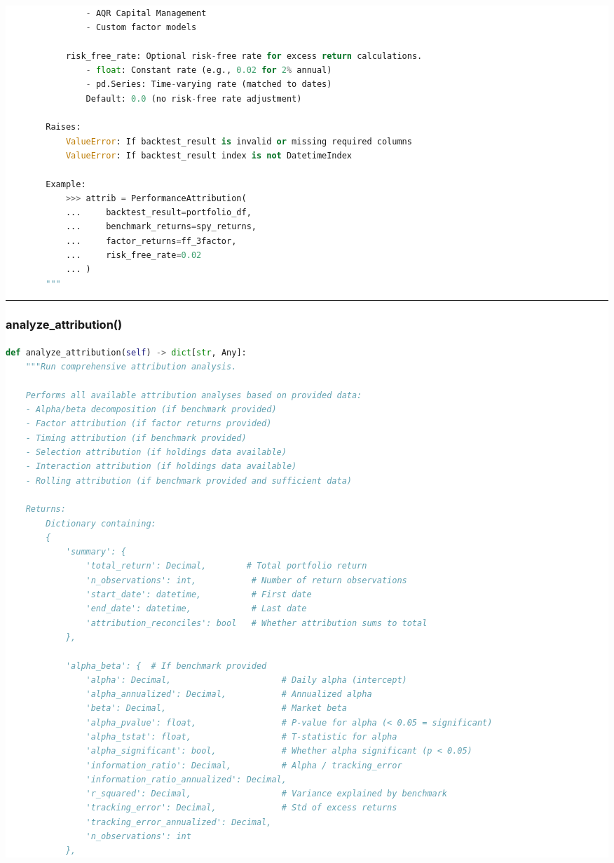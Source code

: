 ```python
                - AQR Capital Management
                - Custom factor models

            risk_free_rate: Optional risk-free rate for excess return calculations.
                - float: Constant rate (e.g., 0.02 for 2% annual)
                - pd.Series: Time-varying rate (matched to dates)
                Default: 0.0 (no risk-free rate adjustment)

        Raises:
            ValueError: If backtest_result is invalid or missing required columns
            ValueError: If backtest_result index is not DatetimeIndex

        Example:
            >>> attrib = PerformanceAttribution(
            ...     backtest_result=portfolio_df,
            ...     benchmark_returns=spy_returns,
            ...     factor_returns=ff_3factor,
            ...     risk_free_rate=0.02
            ... )
        """
```

---

### analyze_attribution()

```python
def analyze_attribution(self) -> dict[str, Any]:
    """Run comprehensive attribution analysis.

    Performs all available attribution analyses based on provided data:
    - Alpha/beta decomposition (if benchmark provided)
    - Factor attribution (if factor returns provided)
    - Timing attribution (if benchmark provided)
    - Selection attribution (if holdings data available)
    - Interaction attribution (if holdings data available)
    - Rolling attribution (if benchmark provided and sufficient data)

    Returns:
        Dictionary containing:
        {
            'summary': {
                'total_return': Decimal,        # Total portfolio return
                'n_observations': int,           # Number of return observations
                'start_date': datetime,          # First date
                'end_date': datetime,            # Last date
                'attribution_reconciles': bool   # Whether attribution sums to total
            },

            'alpha_beta': {  # If benchmark provided
                'alpha': Decimal,                      # Daily alpha (intercept)
                'alpha_annualized': Decimal,           # Annualized alpha
                'beta': Decimal,                       # Market beta
                'alpha_pvalue': float,                 # P-value for alpha (< 0.05 = significant)
                'alpha_tstat': float,                  # T-statistic for alpha
                'alpha_significant': bool,             # Whether alpha significant (p < 0.05)
                'information_ratio': Decimal,          # Alpha / tracking_error
                'information_ratio_annualized': Decimal,
                'r_squared': Decimal,                  # Variance explained by benchmark
                'tracking_error': Decimal,             # Std of excess returns
                'tracking_error_annualized': Decimal,
                'n_observations': int
            },

```